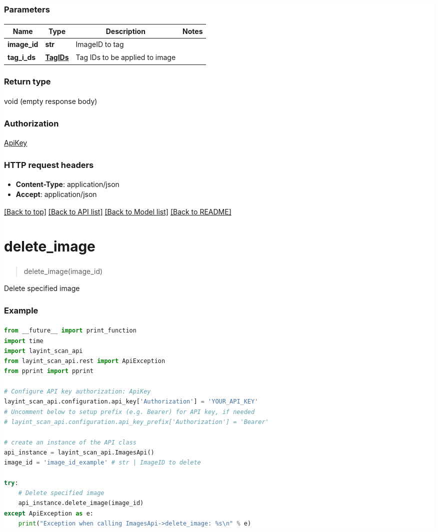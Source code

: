 ### Parameters

Name | Type | Description  | Notes
------------- | ------------- | ------------- | -------------
 **image_id** | **str**| ImageID to tag | 
 **tag_i_ds** | [**TagIDs**](TagIDs.md)| Tag IDs to be applied to image | 

### Return type

void (empty response body)

### Authorization

[ApiKey](../README.md#ApiKey)

### HTTP request headers

 - **Content-Type**: application/json
 - **Accept**: application/json

[[Back to top]](#) [[Back to API list]](../README.md#documentation-for-api-endpoints) [[Back to Model list]](../README.md#documentation-for-models) [[Back to README]](../README.md)

# **delete_image**
> delete_image(image_id)

Delete specified image

### Example 
```python
from __future__ import print_function
import time
import layint_scan_api
from layint_scan_api.rest import ApiException
from pprint import pprint

# Configure API key authorization: ApiKey
layint_scan_api.configuration.api_key['Authorization'] = 'YOUR_API_KEY'
# Uncomment below to setup prefix (e.g. Bearer) for API key, if needed
# layint_scan_api.configuration.api_key_prefix['Authorization'] = 'Bearer'

# create an instance of the API class
api_instance = layint_scan_api.ImagesApi()
image_id = 'image_id_example' # str | ImageID to delete

try: 
    # Delete specified image
    api_instance.delete_image(image_id)
except ApiException as e:
    print("Exception when calling ImagesApi->delete_image: %s\n" % e)
```
